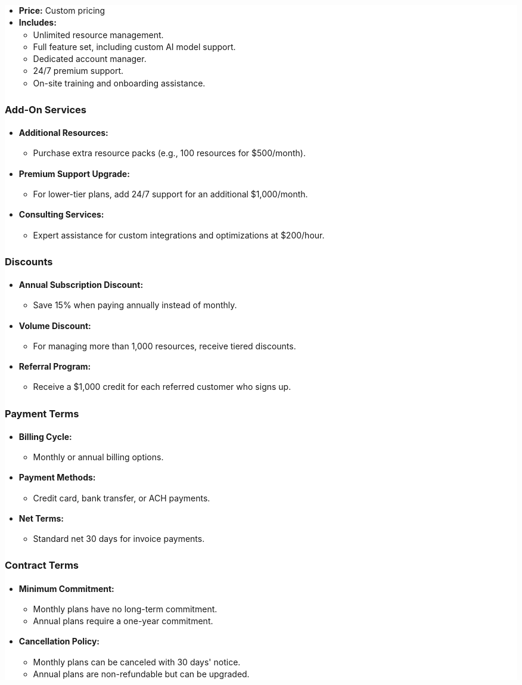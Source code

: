    - **Price:** Custom pricing
   - **Includes:**
     - Unlimited resource management.
     - Full feature set, including custom AI model support.
     - Dedicated account manager.
     - 24/7 premium support.
     - On-site training and onboarding assistance.

### **Add-On Services**

- **Additional Resources:**

  - Purchase extra resource packs (e.g., 100 resources for $500/month).

- **Premium Support Upgrade:**

  - For lower-tier plans, add 24/7 support for an additional $1,000/month.

- **Consulting Services:**

  - Expert assistance for custom integrations and optimizations at $200/hour.

### **Discounts**

- **Annual Subscription Discount:**

  - Save 15% when paying annually instead of monthly.

- **Volume Discount:**

  - For managing more than 1,000 resources, receive tiered discounts.

- **Referral Program:**

  - Receive a $1,000 credit for each referred customer who signs up.

### **Payment Terms**

- **Billing Cycle:**

  - Monthly or annual billing options.

- **Payment Methods:**

  - Credit card, bank transfer, or ACH payments.

- **Net Terms:**

  - Standard net 30 days for invoice payments.

### **Contract Terms**

- **Minimum Commitment:**

  - Monthly plans have no long-term commitment.
  - Annual plans require a one-year commitment.

- **Cancellation Policy:**

  - Monthly plans can be canceled with 30 days' notice.
  - Annual plans are non-refundable but can be upgraded.
